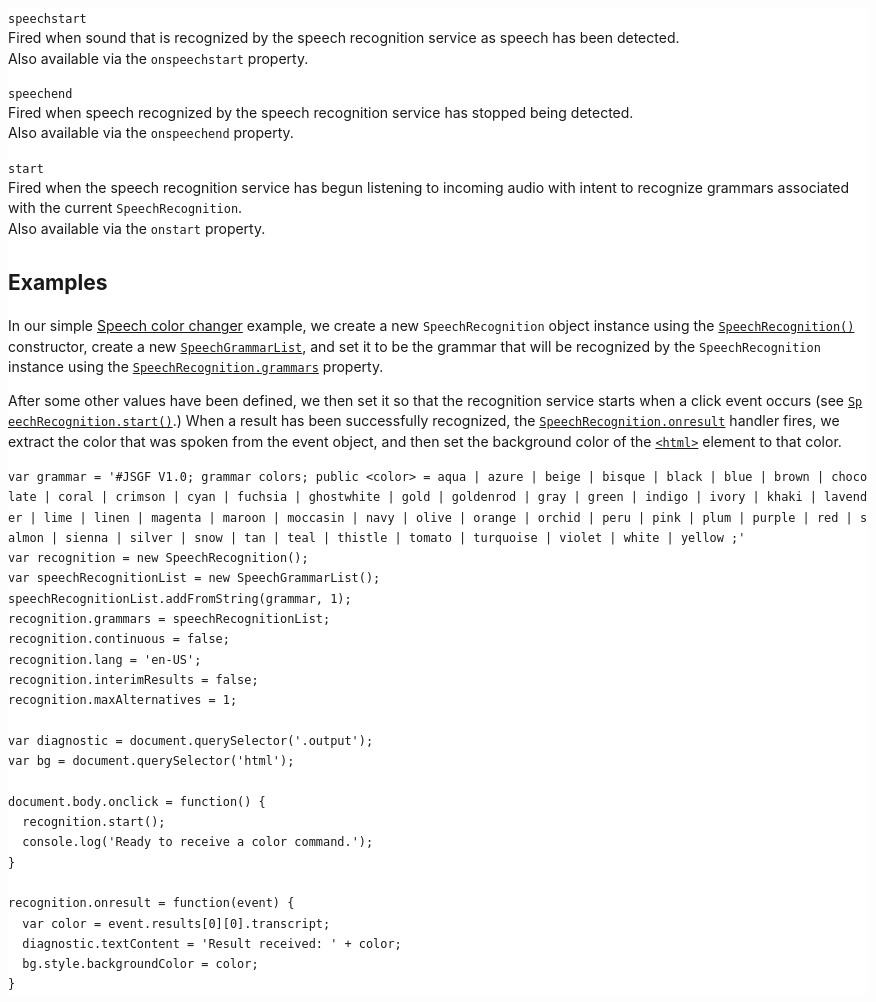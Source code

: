 `speechstart`  
Fired when sound that is recognized by the speech recognition service as speech has been detected.  
Also available via the `onspeechstart` property.

`speechend`  
Fired when speech recognized by the speech recognition service has stopped being detected.  
Also available via the `onspeechend` property.

`start`  
Fired when the speech recognition service has begun listening to incoming audio with intent to recognize grammars associated with the current `SpeechRecognition`.  
Also available via the `onstart` property.

Examples
--------

In our simple [Speech color changer](https://github.com/mdn/web-speech-api/tree/master/speech-color-changer) example, we create a new `SpeechRecognition` object instance using the [`SpeechRecognition()`](speechrecognition/speechrecognition) constructor, create a new [`SpeechGrammarList`](speechgrammarlist), and set it to be the grammar that will be recognized by the `SpeechRecognition` instance using the [`SpeechRecognition.grammars`](speechrecognition/grammars) property.

After some other values have been defined, we then set it so that the recognition service starts when a click event occurs (see [`SpeechRecognition.start()`](speechrecognition/start).) When a result has been successfully recognized, the [`SpeechRecognition.onresult`](speechrecognition/onresult) handler fires, we extract the color that was spoken from the event object, and then set the background color of the [`<html>`](https://developer.mozilla.org/en-US/docs/Web/HTML/Element/html) element to that color.

    var grammar = '#JSGF V1.0; grammar colors; public <color> = aqua | azure | beige | bisque | black | blue | brown | chocolate | coral | crimson | cyan | fuchsia | ghostwhite | gold | goldenrod | gray | green | indigo | ivory | khaki | lavender | lime | linen | magenta | maroon | moccasin | navy | olive | orange | orchid | peru | pink | plum | purple | red | salmon | sienna | silver | snow | tan | teal | thistle | tomato | turquoise | violet | white | yellow ;'
    var recognition = new SpeechRecognition();
    var speechRecognitionList = new SpeechGrammarList();
    speechRecognitionList.addFromString(grammar, 1);
    recognition.grammars = speechRecognitionList;
    recognition.continuous = false;
    recognition.lang = 'en-US';
    recognition.interimResults = false;
    recognition.maxAlternatives = 1;

    var diagnostic = document.querySelector('.output');
    var bg = document.querySelector('html');

    document.body.onclick = function() {
      recognition.start();
      console.log('Ready to receive a color command.');
    }

    recognition.onresult = function(event) {
      var color = event.results[0][0].transcript;
      diagnostic.textContent = 'Result received: ' + color;
      bg.style.backgroundColor = color;
    }
